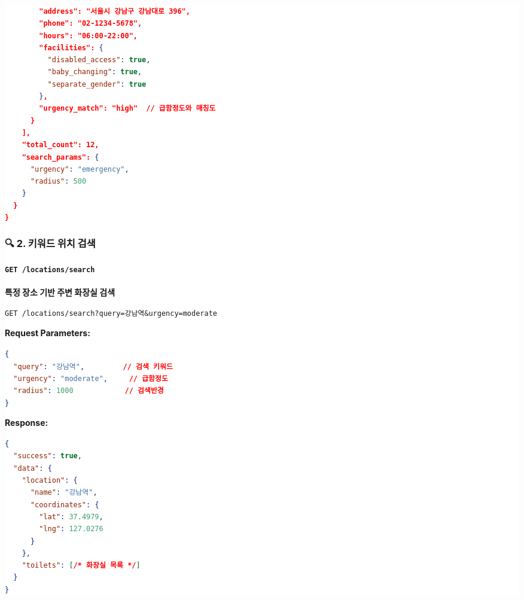 ```json
        "address": "서울시 강남구 강남대로 396",
        "phone": "02-1234-5678",
        "hours": "06:00-22:00",
        "facilities": {
          "disabled_access": true,
          "baby_changing": true,
          "separate_gender": true
        },
        "urgency_match": "high"  // 급함정도와 매칭도
      }
    ],
    "total_count": 12,
    "search_params": {
      "urgency": "emergency",
      "radius": 500
    }
  }
}
```

### 🔍 **2. 키워드 위치 검색**

#### `GET /locations/search`
**특정 장소 기반 주변 화장실 검색**

```http
GET /locations/search?query=강남역&urgency=moderate
```

**Request Parameters:**
```json
{
  "query": "강남역",         // 검색 키워드
  "urgency": "moderate",     // 급함정도
  "radius": 1000            // 검색반경
}
```

**Response:**
```json
{
  "success": true,
  "data": {
    "location": {
      "name": "강남역",
      "coordinates": {
        "lat": 37.4979,
        "lng": 127.0276
      }
    },
    "toilets": [/* 화장실 목록 */]
  }
}
```
